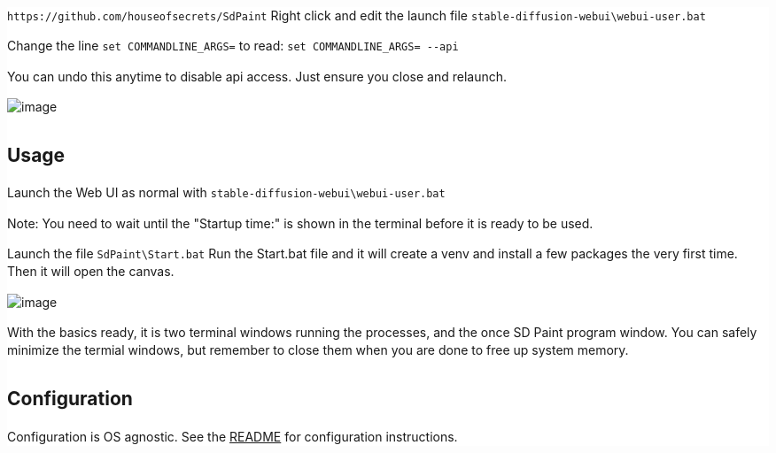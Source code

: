 ```https://github.com/houseofsecrets/SdPaint```
Right click and edit the launch file
```stable-diffusion-webui\webui-user.bat```

Change the line
```set COMMANDLINE_ARGS=```
to read:
```set COMMANDLINE_ARGS= --api```

You can undo this anytime to disable api access. Just ensure you close and relaunch.

![image](https://user-images.githubusercontent.com/22615608/234108398-150ac601-199c-4071-b9a3-d047b3ec9d7c.png)

## Usage

Launch the Web UI as normal with
```stable-diffusion-webui\webui-user.bat```

Note: You need to wait until the "Startup time:" is shown in the terminal before it is ready to be used.

Launch the file
```SdPaint\Start.bat```
Run the Start.bat file and it will create a venv and install a few packages the very first time. Then it will open the canvas.

![image](https://user-images.githubusercontent.com/22615608/234108003-a0fe4045-eb12-4225-8edf-1072d1ec5566.png)

With the basics ready, it is two terminal windows running the processes, and the once SD Paint program window. You can safely minimize the termial windows, but remember to close them when you are done to free up system memory.

## Configuration

Configuration is OS agnostic. See the [README](README.md) for configuration instructions.
